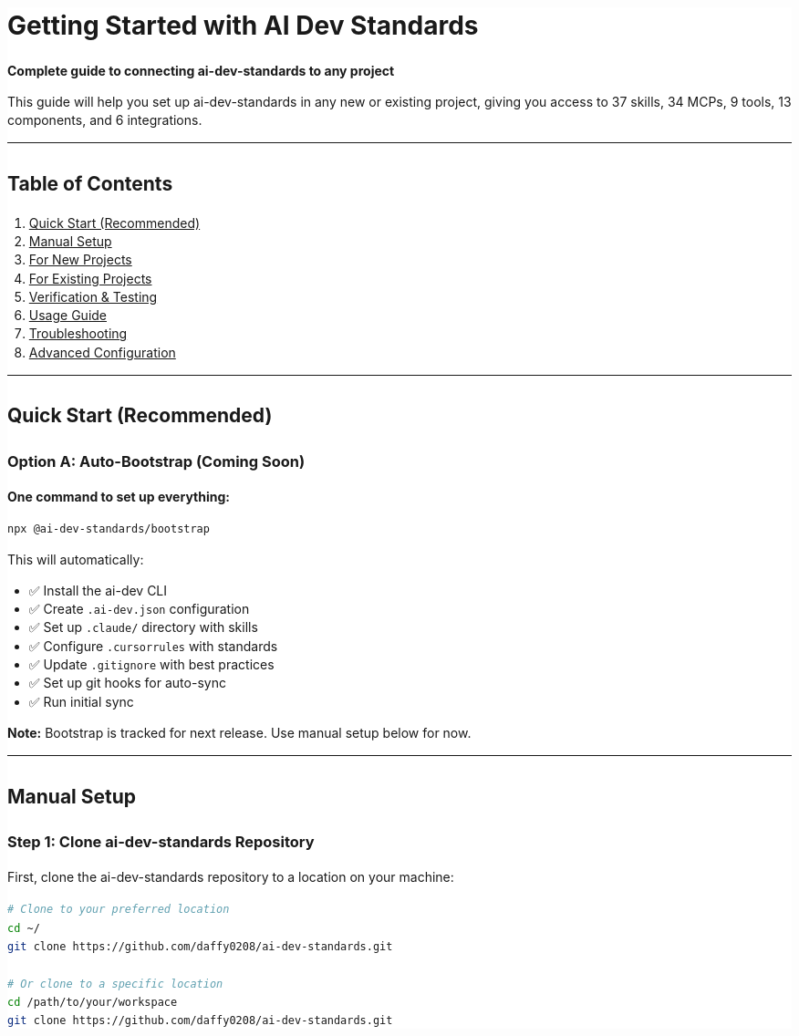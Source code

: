 # Getting Started with AI Dev Standards

**Complete guide to connecting ai-dev-standards to any project**

This guide will help you set up ai-dev-standards in any new or existing project, giving you access to 37 skills, 34 MCPs, 9 tools, 13 components, and 6 integrations.

---

## Table of Contents

1. [Quick Start (Recommended)](#quick-start-recommended)
2. [Manual Setup](#manual-setup)
3. [For New Projects](#for-new-projects)
4. [For Existing Projects](#for-existing-projects)
5. [Verification & Testing](#verification--testing)
6. [Usage Guide](#usage-guide)
7. [Troubleshooting](#troubleshooting)
8. [Advanced Configuration](#advanced-configuration)

---

## Quick Start (Recommended)

### Option A: Auto-Bootstrap (Coming Soon)

**One command to set up everything:**

```bash
npx @ai-dev-standards/bootstrap
```

This will automatically:
- ✅ Install the ai-dev CLI
- ✅ Create `.ai-dev.json` configuration
- ✅ Set up `.claude/` directory with skills
- ✅ Configure `.cursorrules` with standards
- ✅ Update `.gitignore` with best practices
- ✅ Set up git hooks for auto-sync
- ✅ Run initial sync

**Note:** Bootstrap is tracked for next release. Use manual setup below for now.

---

## Manual Setup

### Step 1: Clone ai-dev-standards Repository

First, clone the ai-dev-standards repository to a location on your machine:

```bash
# Clone to your preferred location
cd ~/
git clone https://github.com/daffy0208/ai-dev-standards.git

# Or clone to a specific location
cd /path/to/your/workspace
git clone https://github.com/daffy0208/ai-dev-standards.git
```
